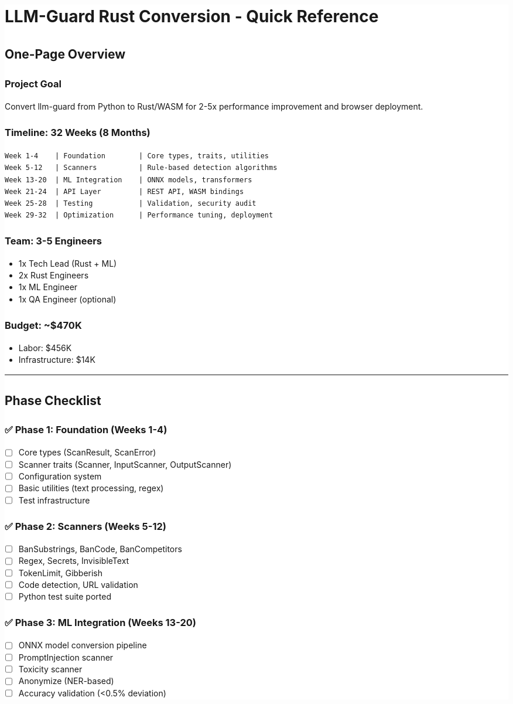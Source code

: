 # LLM-Guard Rust Conversion - Quick Reference

## One-Page Overview

### Project Goal
Convert llm-guard from Python to Rust/WASM for 2-5x performance improvement and browser deployment.

### Timeline: 32 Weeks (8 Months)

```
Week 1-4    | Foundation        | Core types, traits, utilities
Week 5-12   | Scanners          | Rule-based detection algorithms
Week 13-20  | ML Integration    | ONNX models, transformers
Week 21-24  | API Layer         | REST API, WASM bindings
Week 25-28  | Testing           | Validation, security audit
Week 29-32  | Optimization      | Performance tuning, deployment
```

### Team: 3-5 Engineers
- 1x Tech Lead (Rust + ML)
- 2x Rust Engineers
- 1x ML Engineer
- 1x QA Engineer (optional)

### Budget: ~$470K
- Labor: $456K
- Infrastructure: $14K

---

## Phase Checklist

### ✅ Phase 1: Foundation (Weeks 1-4)
- [ ] Core types (ScanResult, ScanError)
- [ ] Scanner traits (Scanner, InputScanner, OutputScanner)
- [ ] Configuration system
- [ ] Basic utilities (text processing, regex)
- [ ] Test infrastructure

### ✅ Phase 2: Scanners (Weeks 5-12)
- [ ] BanSubstrings, BanCode, BanCompetitors
- [ ] Regex, Secrets, InvisibleText
- [ ] TokenLimit, Gibberish
- [ ] Code detection, URL validation
- [ ] Python test suite ported

### ✅ Phase 3: ML Integration (Weeks 13-20)
- [ ] ONNX model conversion pipeline
- [ ] PromptInjection scanner
- [ ] Toxicity scanner
- [ ] Anonymize (NER-based)
- [ ] Accuracy validation (<0.5% deviation)
